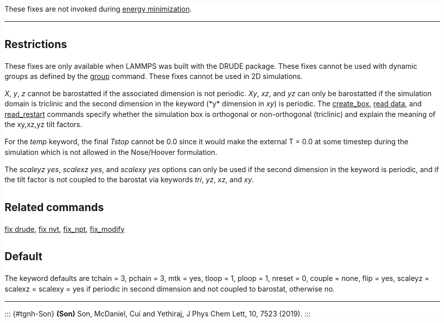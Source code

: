 These fixes are not invoked during [energy minimization](minimize).

------------------------------------------------------------------------

## Restrictions

These fixes are only available when LAMMPS was built with the DRUDE
package. These fixes cannot be used with dynamic groups as defined by
the [group](group) command. These fixes cannot be used in 2D
simulations.

*X*, *y*, *z* cannot be barostatted if the associated dimension is not
periodic. *Xy*, *xz*, and *yz* can only be barostatted if the simulation
domain is triclinic and the second dimension in the keyword (\*y\*
dimension in *xy*) is periodic. The [create_box](create_box), [read
data](read_data), and [read_restart](read_restart) commands specify
whether the simulation box is orthogonal or non-orthogonal (triclinic)
and explain the meaning of the xy,xz,yz tilt factors.

For the *temp* keyword, the final *Tstop* cannot be 0.0 since it would
make the external T = 0.0 at some timestep during the simulation which
is not allowed in the Nose/Hoover formulation.

The *scaleyz yes*, *scalexz yes*, and *scalexy yes* options can only be
used if the second dimension in the keyword is periodic, and if the tilt
factor is not coupled to the barostat via keywords *tri*, *yz*, *xz*,
and *xy*.

## Related commands

[fix drude](fix_drude), [fix nvt](fix_nh), [fix_npt](fix_nh),
[fix_modify](fix_modify)

## Default

The keyword defaults are tchain = 3, pchain = 3, mtk = yes, tloop = 1,
ploop = 1, nreset = 0, couple = none, flip = yes, scaleyz = scalexz =
scalexy = yes if periodic in second dimension and not coupled to
barostat, otherwise no.

------------------------------------------------------------------------

::: {#tgnh-Son}
**(Son)** Son, McDaniel, Cui and Yethiraj, J Phys Chem Lett, 10, 7523
(2019).
:::
